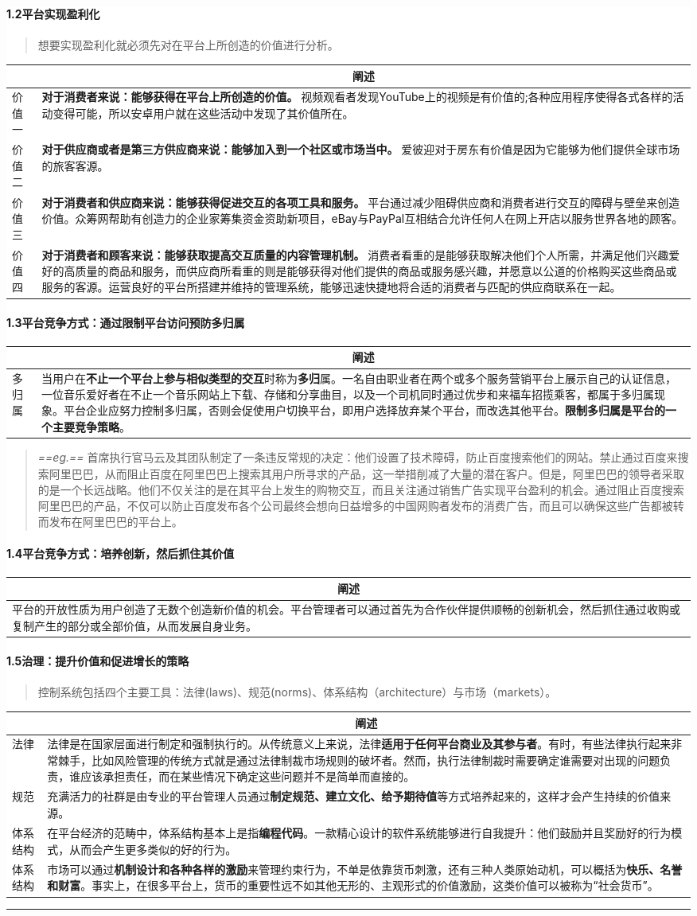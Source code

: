 #### 1.2平台实现盈利化
> 想要实现盈利化就必须先对在平台上所创造的价值进行分析。

||阐述|
|--|--|
|价值一|**对于消费者来说：能够获得在平台上所创造的价值。** 视频观看者发现YouTube上的视频是有价值的;各种应用程序使得各式各样的活动变得可能，所以安卓用户就在这些活动中发现了其价值所在。|
|价值二|**对于供应商或者是第三方供应商来说：能够加入到一个社区或市场当中。** 爱彼迎对于房东有价值是因为它能够为他们提供全球市场的旅客客源。
|价值三|**对于消费者和供应商来说：能够获得促进交互的各项工具和服务。** 平台通过减少阻碍供应商和消费者进行交互的障碍与壁垒来创造价值。众筹网帮助有创造力的企业家筹集资金资助新项目，eBay与PayPal互相结合允许任何人在网上开店以服务世界各地的顾客。|
|价值四| **对于消费者和顾客来说：能够获取提高交互质量的内容管理机制。** 消费者看重的是能够获取解决他们个人所需，并满足他们兴趣爱好的高质量的商品和服务，而供应商所看重的则是能够获得对他们提供的商品或服务感兴趣，并愿意以公道的价格购买这些商品或服务的客源。运营良好的平台所搭建并维持的管理系统，能够迅速快捷地将合适的消费者与匹配的供应商联系在一起。|




#### 1.3平台竞争方式：通过限制平台访问预防多归属


||阐述|
|----|--|
|多归属|当用户在**不止一个平台上参与相似类型的交互**时称为**多归**属。一名自由职业者在两个或多个服务营销平台上展示自己的认证信息，一位音乐爱好者在不止一个音乐网站上下载、存储和分享曲目，以及一个司机同时通过优步和来福车招揽乘客，都属于多归属现象。平台企业应努力控制多归属，否则会促使用户切换平台，即用户选择放弃某个平台，而改选其他平台。**限制多归属是平台的一个主要竞争策略**。|

> *==eg.==* 首席执行官马云及其团队制定了一条违反常规的决定：他们设置了技术障碍，防止百度搜索他们的网站。禁止通过百度来搜索阿里巴巴，从而阻止百度在阿里巴巴上搜索其用户所寻求的产品，这一举措削减了大量的潜在客户。但是，阿里巴巴的领导者采取的是一个长远战略。他们不仅关注的是在其平台上发生的购物交互，而且关注通过销售广告实现平台盈利的机会。通过阻止百度搜索阿里巴巴的产品，不仅可以防止百度发布各个公司最终会想向日益增多的中国网购者发布的消费广告，而且可以确保这些广告都被转而发布在阿里巴巴的平台上。




#### 1.4平台竞争方式：培养创新，然后抓住其价值


|阐述|
|--|
|平台的开放性质为用户创造了无数个创造新价值的机会。平台管理者可以通过首先为合作伙伴提供顺畅的创新机会，然后抓住通过收购或复制产生的部分或全部价值，从而发展自身业务。|




#### 1.5治理：提升价值和促进增长的策略
> 控制系统包括四个主要工具：法律(laws)、规范(norms)、体系结构（architecture）与市场（markets）。


|  |阐述|
|----|-----|
|法律|法律是在国家层面进行制定和强制执行的。从传统意义上来说，法律**适用于任何平台商业及其参与者**。有时，有些法律执行起来非常棘手，比如风险管理的传统方式就是通过法律制裁市场规则的破坏者。然而，执行法律制裁时需要确定谁需要对出现的问题负责，谁应该承担责任，而在某些情况下确定这些问题并不是简单而直接的。|
|规范|充满活力的社群是由专业的平台管理人员通过**制定规范、建立文化、给予期待值**等方式培养起来的，这样才会产生持续的价值来源。|
|体系结构|在平台经济的范畴中，体系结构基本上是指**编程代码**。一款精心设计的软件系统能够进行自我提升：他们鼓励并且奖励好的行为模式，从而会产生更多类似的好的行为。|
|体系结构|市场可以通过**机制设计和各种各样的激励**来管理约束行为，不单是依靠货币刺激，还有三种人类原始动机，可以概括为**快乐、名誉和财富**。事实上，在很多平台上，货币的重要性远不如其他无形的、主观形式的价值激励，这类价值可以被称为“社会货币”。|




---

